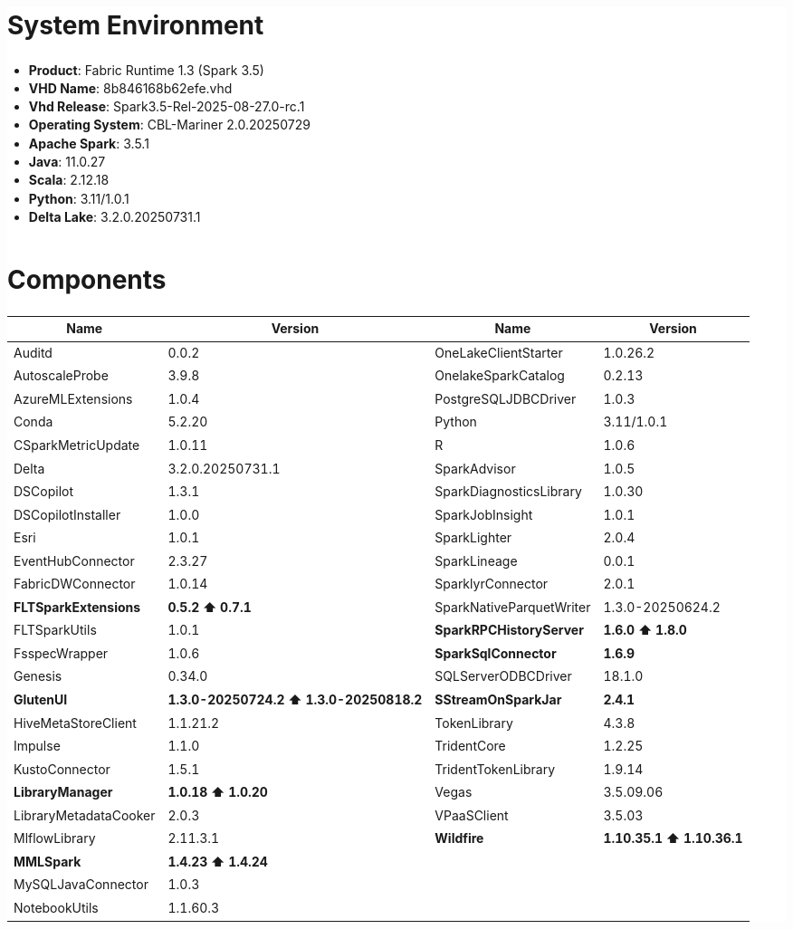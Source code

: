 # System Environment
*   **Product**: Fabric Runtime 1.3 (Spark 3.5)
*   **VHD Name**: 8b846168b62efe.vhd
*   **Vhd Release**: Spark3.5-Rel-2025-08-27.0-rc.1
*   **Operating System**: CBL-Mariner 2.0.20250729
*   **Apache Spark**: 3.5.1
*   **Java**: 11.0.27
*   **Scala**: 2.12.18
*   **Python**: 3.11/1.0.1
*   **Delta Lake**: 3.2.0.20250731.1

# Components
|Name|Version|Name|Version|
|-----|-----|-----|-----|
|Auditd|0.0.2|OneLakeClientStarter|1.0.26.2|
|AutoscaleProbe|3.9.8|OnelakeSparkCatalog|0.2.13|
|AzureMLExtensions|1.0.4|PostgreSQLJDBCDriver|1.0.3|
|Conda|5.2.20|Python|3.11/1.0.1|
|CSparkMetricUpdate|1.0.11|R|1.0.6|
|Delta|3.2.0.20250731.1|SparkAdvisor|1.0.5|
|DSCopilot|1.3.1|SparkDiagnosticsLibrary|1.0.30|
|DSCopilotInstaller|1.0.0|SparkJobInsight|1.0.1|
|Esri|1.0.1|SparkLighter|2.0.4|
|EventHubConnector|2.3.27|SparkLineage|0.0.1|
|FabricDWConnector|1.0.14|SparklyrConnector|2.0.1|
|**FLTSparkExtensions**|**0.5.2 ⬆️ 0.7.1**|SparkNativeParquetWriter|1.3.0-20250624.2|
|FLTSparkUtils|1.0.1|**SparkRPCHistoryServer**|**1.6.0 ⬆️ 1.8.0**|
|FsspecWrapper|1.0.6|**SparkSqlConnector**|**1.6.9**|
|Genesis|0.34.0|SQLServerODBCDriver|18.1.0|
|**GlutenUI**|**1.3.0-20250724.2 ⬆️ 1.3.0-20250818.2**|**SStreamOnSparkJar**|**2.4.1**|
|HiveMetaStoreClient|1.1.21.2|TokenLibrary|4.3.8|
|Impulse|1.1.0|TridentCore|1.2.25|
|KustoConnector|1.5.1|TridentTokenLibrary|1.9.14|
|**LibraryManager**|**1.0.18 ⬆️ 1.0.20**|Vegas|3.5.09.06|
|LibraryMetadataCooker|2.0.3|VPaaSClient|3.5.03|
|MlflowLibrary|2.11.3.1|**Wildfire**|**1.10.35.1 ⬆️ 1.10.36.1**|
|**MMLSpark**|**1.4.23 ⬆️ 1.4.24**|
|MySQLJavaConnector|1.0.3|
|NotebookUtils|1.1.60.3|
